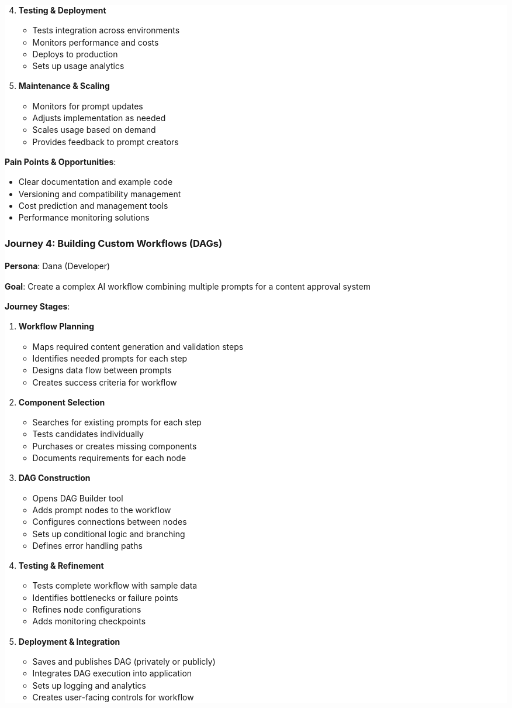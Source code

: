 4. **Testing & Deployment**
   - Tests integration across environments
   - Monitors performance and costs
   - Deploys to production
   - Sets up usage analytics

5. **Maintenance & Scaling**
   - Monitors for prompt updates
   - Adjusts implementation as needed
   - Scales usage based on demand
   - Provides feedback to prompt creators

**Pain Points & Opportunities**:
- Clear documentation and example code
- Versioning and compatibility management
- Cost prediction and management tools
- Performance monitoring solutions

### Journey 4: Building Custom Workflows (DAGs)

**Persona**: Dana (Developer)

**Goal**: Create a complex AI workflow combining multiple prompts for a content approval system

**Journey Stages**:

1. **Workflow Planning**
   - Maps required content generation and validation steps
   - Identifies needed prompts for each step
   - Designs data flow between prompts
   - Creates success criteria for workflow

2. **Component Selection**
   - Searches for existing prompts for each step
   - Tests candidates individually
   - Purchases or creates missing components
   - Documents requirements for each node

3. **DAG Construction**
   - Opens DAG Builder tool
   - Adds prompt nodes to the workflow
   - Configures connections between nodes
   - Sets up conditional logic and branching
   - Defines error handling paths

4. **Testing & Refinement**
   - Tests complete workflow with sample data
   - Identifies bottlenecks or failure points
   - Refines node configurations
   - Adds monitoring checkpoints

5. **Deployment & Integration**
   - Saves and publishes DAG (privately or publicly)
   - Integrates DAG execution into application
   - Sets up logging and analytics
   - Creates user-facing controls for workflow

